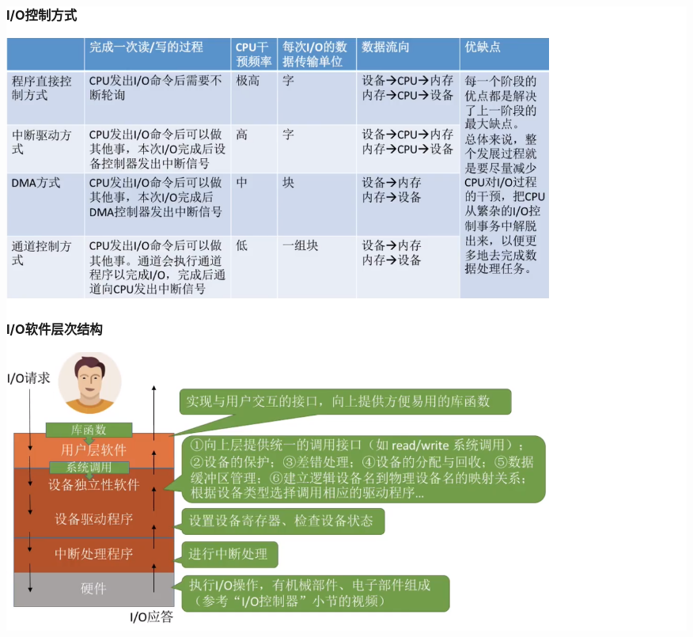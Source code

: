 ### I/O控制方式

<img src="images/Snipaste_2020-08-27_08-34-55.png" style="zoom: 67%;" />

### I/O软件层次结构

<img src="images/Snipaste_2020-08-27_14-46-32.png" style="zoom: 67%;" />
